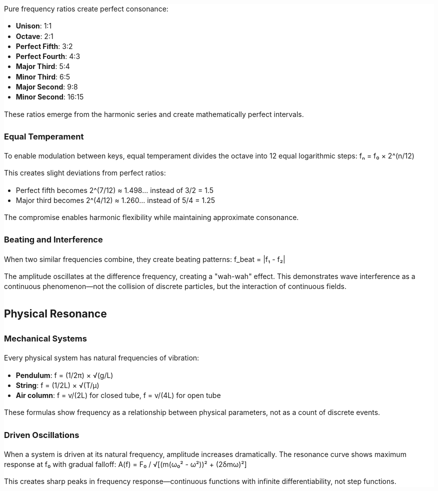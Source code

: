 Pure frequency ratios create perfect consonance:
- **Unison**: 1:1
- **Octave**: 2:1
- **Perfect Fifth**: 3:2
- **Perfect Fourth**: 4:3
- **Major Third**: 5:4
- **Minor Third**: 6:5
- **Major Second**: 9:8
- **Minor Second**: 16:15

These ratios emerge from the harmonic series and create mathematically perfect intervals.

### Equal Temperament

To enable modulation between keys, equal temperament divides the octave into 12 equal logarithmic steps:
fₙ = f₀ × 2^(n/12)

This creates slight deviations from perfect ratios:
- Perfect fifth becomes 2^(7/12) ≈ 1.498... instead of 3/2 = 1.5
- Major third becomes 2^(4/12) ≈ 1.260... instead of 5/4 = 1.25

The compromise enables harmonic flexibility while maintaining approximate consonance.

### Beating and Interference

When two similar frequencies combine, they create beating patterns:
f_beat = |f₁ - f₂|

The amplitude oscillates at the difference frequency, creating a "wah-wah" effect. This demonstrates wave interference as a continuous phenomenon—not the collision of discrete particles, but the interaction of continuous fields.

## Physical Resonance

### Mechanical Systems

Every physical system has natural frequencies of vibration:
- **Pendulum**: f = (1/2π) × √(g/L)
- **String**: f = (1/2L) × √(T/μ)
- **Air column**: f = v/(2L) for closed tube, f = v/(4L) for open tube

These formulas show frequency as a relationship between physical parameters, not as a count of discrete events.

### Driven Oscillations

When a system is driven at its natural frequency, amplitude increases dramatically. The resonance curve shows maximum response at f₀ with gradual falloff:
A(f) = F₀ / √[(m(ω₀² - ω²))² + (2δmω)²]

This creates sharp peaks in frequency response—continuous functions with infinite differentiability, not step functions.
